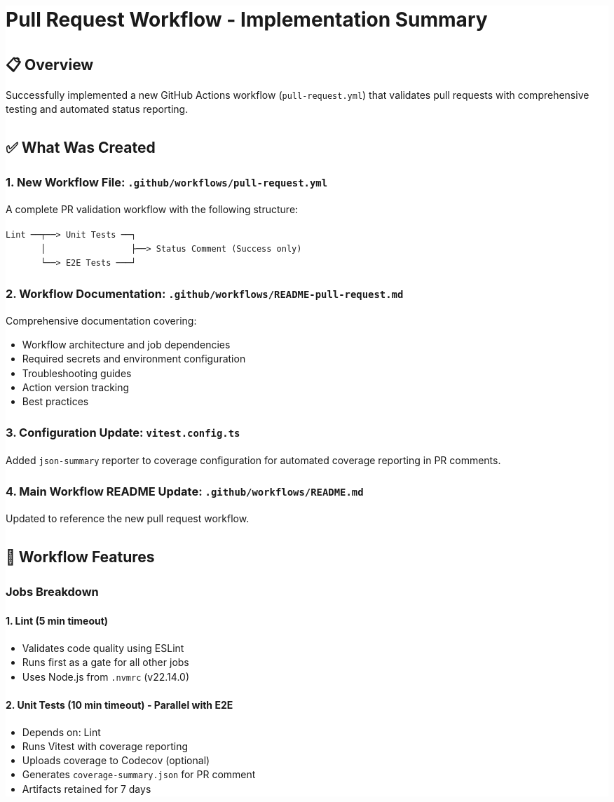 # Pull Request Workflow - Implementation Summary

## 📋 Overview

Successfully implemented a new GitHub Actions workflow (`pull-request.yml`) that validates pull requests with comprehensive testing and automated status reporting.

## ✅ What Was Created

### 1. **New Workflow File**: `.github/workflows/pull-request.yml`

A complete PR validation workflow with the following structure:

```
Lint ──┬──> Unit Tests ──┐
       │                 ├──> Status Comment (Success only)
       └──> E2E Tests ───┘
```

### 2. **Workflow Documentation**: `.github/workflows/README-pull-request.md`

Comprehensive documentation covering:
- Workflow architecture and job dependencies
- Required secrets and environment configuration
- Troubleshooting guides
- Action version tracking
- Best practices

### 3. **Configuration Update**: `vitest.config.ts`

Added `json-summary` reporter to coverage configuration for automated coverage reporting in PR comments.

### 4. **Main Workflow README Update**: `.github/workflows/README.md`

Updated to reference the new pull request workflow.

## 🔧 Workflow Features

### Jobs Breakdown

#### 1. **Lint** (5 min timeout)
- Validates code quality using ESLint
- Runs first as a gate for all other jobs
- Uses Node.js from `.nvmrc` (v22.14.0)

#### 2. **Unit Tests** (10 min timeout) - Parallel with E2E
- Depends on: Lint
- Runs Vitest with coverage reporting
- Uploads coverage to Codecov (optional)
- Generates `coverage-summary.json` for PR comment
- Artifacts retained for 7 days
